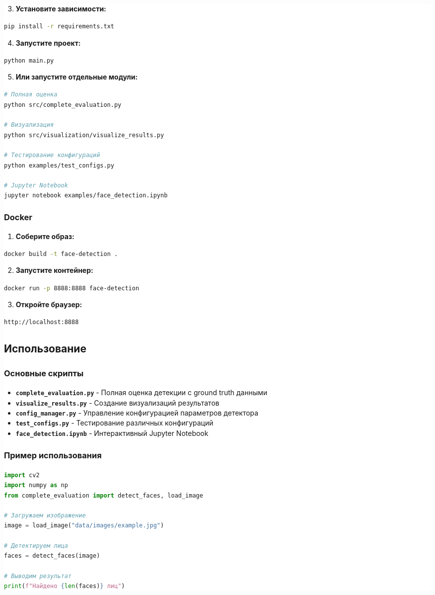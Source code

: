 3. **Установите зависимости:**
```bash
pip install -r requirements.txt
```

4. **Запустите проект:**
```bash
python main.py
```

5. **Или запустите отдельные модули:**
```bash
# Полная оценка
python src/complete_evaluation.py

# Визуализация
python src/visualization/visualize_results.py

# Тестирование конфигураций
python examples/test_configs.py

# Jupyter Notebook
jupyter notebook examples/face_detection.ipynb
```

### Docker

1. **Соберите образ:**
```bash
docker build -t face-detection .
```

2. **Запустите контейнер:**
```bash
docker run -p 8888:8888 face-detection
```

3. **Откройте браузер:**
```
http://localhost:8888
```

## Использование

### Основные скрипты

- **`complete_evaluation.py`** - Полная оценка детекции с ground truth данными
- **`visualize_results.py`** - Создание визуализаций результатов
- **`config_manager.py`** - Управление конфигурацией параметров детектора
- **`test_configs.py`** - Тестирование различных конфигураций
- **`face_detection.ipynb`** - Интерактивный Jupyter Notebook

### Пример использования

```python
import cv2
import numpy as np
from complete_evaluation import detect_faces, load_image

# Загружаем изображение
image = load_image("data/images/example.jpg")

# Детектируем лица
faces = detect_faces(image)

# Выводим результат
print(f"Найдено {len(faces)} лиц")
```
